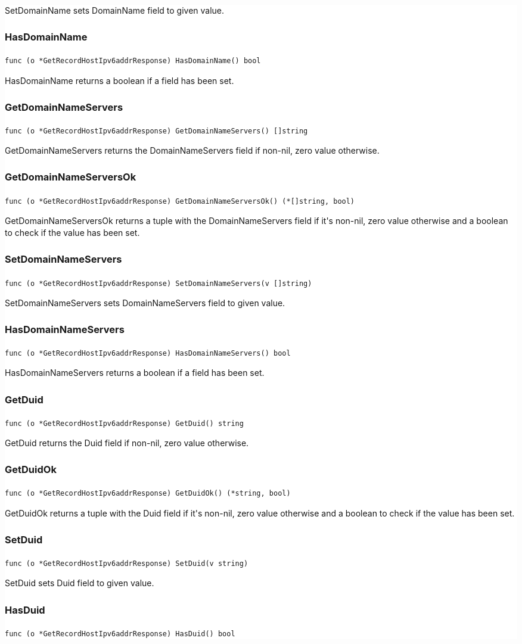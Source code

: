 SetDomainName sets DomainName field to given value.

### HasDomainName

`func (o *GetRecordHostIpv6addrResponse) HasDomainName() bool`

HasDomainName returns a boolean if a field has been set.

### GetDomainNameServers

`func (o *GetRecordHostIpv6addrResponse) GetDomainNameServers() []string`

GetDomainNameServers returns the DomainNameServers field if non-nil, zero value otherwise.

### GetDomainNameServersOk

`func (o *GetRecordHostIpv6addrResponse) GetDomainNameServersOk() (*[]string, bool)`

GetDomainNameServersOk returns a tuple with the DomainNameServers field if it's non-nil, zero value otherwise
and a boolean to check if the value has been set.

### SetDomainNameServers

`func (o *GetRecordHostIpv6addrResponse) SetDomainNameServers(v []string)`

SetDomainNameServers sets DomainNameServers field to given value.

### HasDomainNameServers

`func (o *GetRecordHostIpv6addrResponse) HasDomainNameServers() bool`

HasDomainNameServers returns a boolean if a field has been set.

### GetDuid

`func (o *GetRecordHostIpv6addrResponse) GetDuid() string`

GetDuid returns the Duid field if non-nil, zero value otherwise.

### GetDuidOk

`func (o *GetRecordHostIpv6addrResponse) GetDuidOk() (*string, bool)`

GetDuidOk returns a tuple with the Duid field if it's non-nil, zero value otherwise
and a boolean to check if the value has been set.

### SetDuid

`func (o *GetRecordHostIpv6addrResponse) SetDuid(v string)`

SetDuid sets Duid field to given value.

### HasDuid

`func (o *GetRecordHostIpv6addrResponse) HasDuid() bool`
